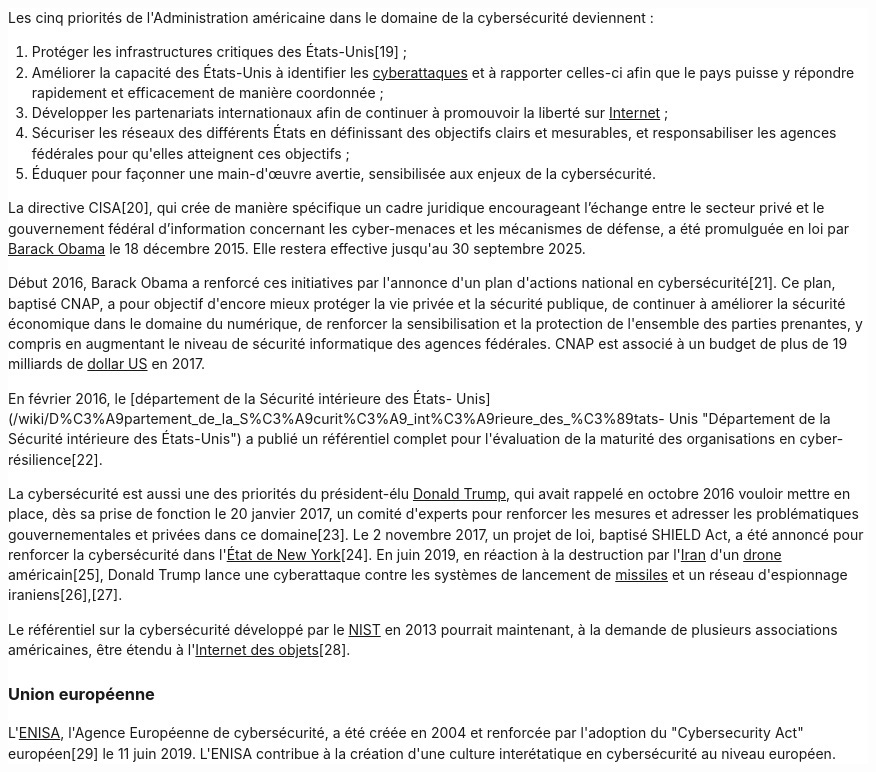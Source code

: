 Les cinq priorités de l'Administration américaine dans le domaine de la
cybersécurité deviennent :

  1. Protéger les infrastructures critiques des États-Unis[19] ;
  2. Améliorer la capacité des États-Unis à identifier les [cyberattaques](/wiki/Cyberattaque "Cyberattaque") et à rapporter celles-ci afin que le pays puisse y répondre rapidement et efficacement de manière coordonnée ;
  3. Développer les partenariats internationaux afin de continuer à promouvoir la liberté sur [Internet](/wiki/Internet "Internet") ;
  4. Sécuriser les réseaux des différents États en définissant des objectifs clairs et mesurables, et responsabiliser les agences fédérales pour qu'elles atteignent ces objectifs ;
  5. Éduquer pour façonner une main-d'œuvre avertie, sensibilisée aux enjeux de la cybersécurité.

La directive CISA[20], qui crée de manière spécifique un cadre juridique
encourageant l’échange entre le secteur privé et le gouvernement fédéral
d’information concernant les cyber-menaces et les mécanismes de défense, a été
promulguée en loi par [Barack Obama](/wiki/Barack_Obama "Barack Obama") le 18
décembre 2015. Elle restera effective jusqu'au 30 septembre 2025.

Début 2016, Barack Obama a renforcé ces initiatives par l'annonce d'un plan
d'actions national en cybersécurité[21]. Ce plan, baptisé CNAP, a pour
objectif d'encore mieux protéger la vie privée et la sécurité publique, de
continuer à améliorer la sécurité économique dans le domaine du numérique, de
renforcer la sensibilisation et la protection de l'ensemble des parties
prenantes, y compris en augmentant le niveau de sécurité informatique des
agences fédérales. CNAP est associé à un budget de plus de 19 milliards de
[dollar US](/wiki/Dollar_US "Dollar US") en 2017.

En février 2016, le [département de la Sécurité intérieure des États-
Unis](/wiki/D%C3%A9partement_de_la_S%C3%A9curit%C3%A9_int%C3%A9rieure_des_%C3%89tats-
Unis "Département de la Sécurité intérieure des États-Unis") a publié un
référentiel complet pour l'évaluation de la maturité des organisations en
cyber-résilience[22].

La cybersécurité est aussi une des priorités du président-élu [Donald
Trump](/wiki/Donald_Trump "Donald Trump"), qui avait rappelé en octobre 2016
vouloir mettre en place, dès sa prise de fonction le 20 janvier 2017, un
comité d'experts pour renforcer les mesures et adresser les problématiques
gouvernementales et privées dans ce domaine[23]. Le 2 novembre 2017, un projet
de loi, baptisé SHIELD Act, a été annoncé pour renforcer la cybersécurité dans
l'[État de New York](/wiki/%C3%89tat_de_New_York "État de New York")[24]. En
juin 2019, en réaction à la destruction par l'[Iran](/wiki/Iran "Iran") d'un
[drone](/wiki/Drone "Drone") américain[25], Donald Trump lance une
cyberattaque contre les systèmes de lancement de [missiles](/wiki/Missile
"Missile") et un réseau d'espionnage iraniens[26],[27].

Le référentiel sur la cybersécurité développé par le [NIST](/wiki/NIST "NIST")
en 2013 pourrait maintenant, à la demande de plusieurs associations
américaines, être étendu à l'[Internet des objets](/wiki/Internet_des_objets
"Internet des objets")[28].

### Union européenne

L'[ENISA](/wiki/ENISA "ENISA"), l'Agence Européenne de cybersécurité, a été
créée en 2004 et renforcée par l'adoption du "Cybersecurity Act" européen[29]
le 11 juin 2019. L'ENISA contribue à la création d'une culture interétatique
en cybersécurité au niveau européen.
